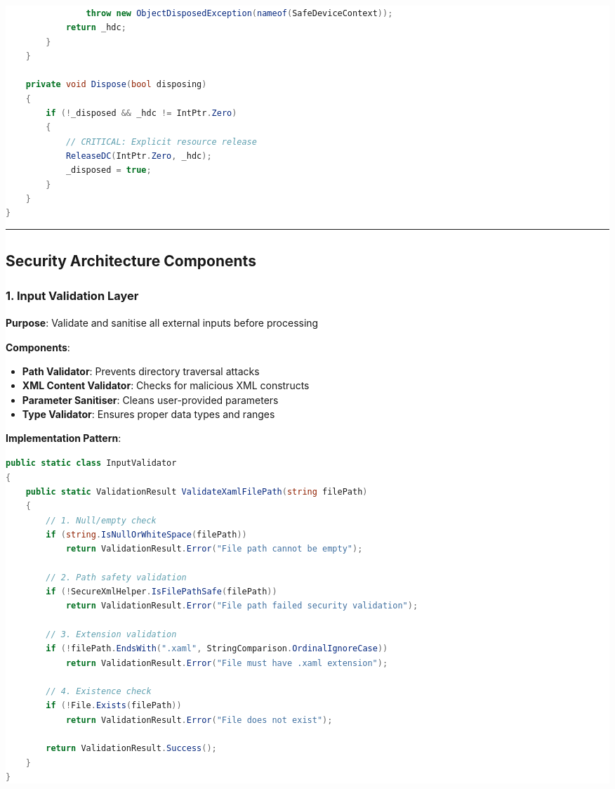 ```csharp
                throw new ObjectDisposedException(nameof(SafeDeviceContext));
            return _hdc;
        }
    }

    private void Dispose(bool disposing)
    {
        if (!_disposed && _hdc != IntPtr.Zero)
        {
            // CRITICAL: Explicit resource release
            ReleaseDC(IntPtr.Zero, _hdc);
            _disposed = true;
        }
    }
}
```

---

## Security Architecture Components

### 1. Input Validation Layer

**Purpose**: Validate and sanitise all external inputs before processing

**Components**:
- **Path Validator**: Prevents directory traversal attacks
- **XML Content Validator**: Checks for malicious XML constructs
- **Parameter Sanitiser**: Cleans user-provided parameters
- **Type Validator**: Ensures proper data types and ranges

**Implementation Pattern**:
```csharp
public static class InputValidator
{
    public static ValidationResult ValidateXamlFilePath(string filePath)
    {
        // 1. Null/empty check
        if (string.IsNullOrWhiteSpace(filePath))
            return ValidationResult.Error("File path cannot be empty");
            
        // 2. Path safety validation
        if (!SecureXmlHelper.IsFilePathSafe(filePath))
            return ValidationResult.Error("File path failed security validation");
            
        // 3. Extension validation
        if (!filePath.EndsWith(".xaml", StringComparison.OrdinalIgnoreCase))
            return ValidationResult.Error("File must have .xaml extension");
            
        // 4. Existence check
        if (!File.Exists(filePath))
            return ValidationResult.Error("File does not exist");
            
        return ValidationResult.Success();
    }
}
```
